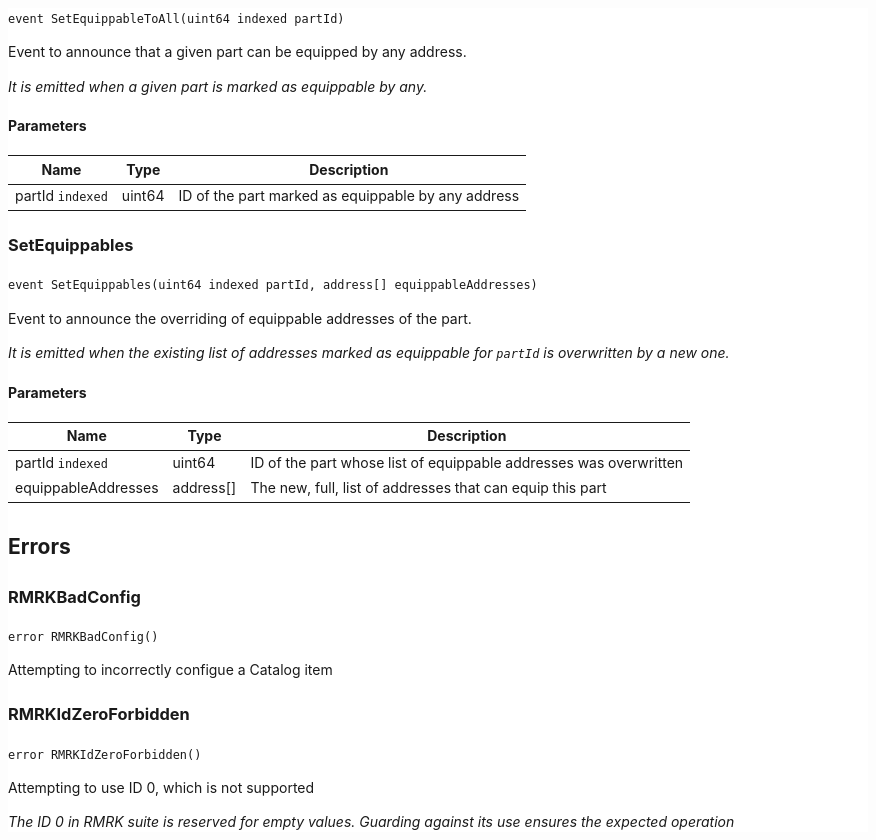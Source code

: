 ```solidity
event SetEquippableToAll(uint64 indexed partId)
```

Event to announce that a given part can be equipped by any address.

*It is emitted when a given part is marked as equippable by any.*

#### Parameters

| Name | Type | Description |
|---|---|---|
| partId `indexed` | uint64 | ID of the part marked as equippable by any address |

### SetEquippables

```solidity
event SetEquippables(uint64 indexed partId, address[] equippableAddresses)
```

Event to announce the overriding of equippable addresses of the part.

*It is emitted when the existing list of addresses marked as equippable for `partId` is overwritten by a new one.*

#### Parameters

| Name | Type | Description |
|---|---|---|
| partId `indexed` | uint64 | ID of the part whose list of equippable addresses was overwritten |
| equippableAddresses  | address[] | The new, full, list of addresses that can equip this part |



## Errors

### RMRKBadConfig

```solidity
error RMRKBadConfig()
```

Attempting to incorrectly configue a Catalog item




### RMRKIdZeroForbidden

```solidity
error RMRKIdZeroForbidden()
```

Attempting to use ID 0, which is not supported

*The ID 0 in RMRK suite is reserved for empty values. Guarding against its use ensures the expected operation*
